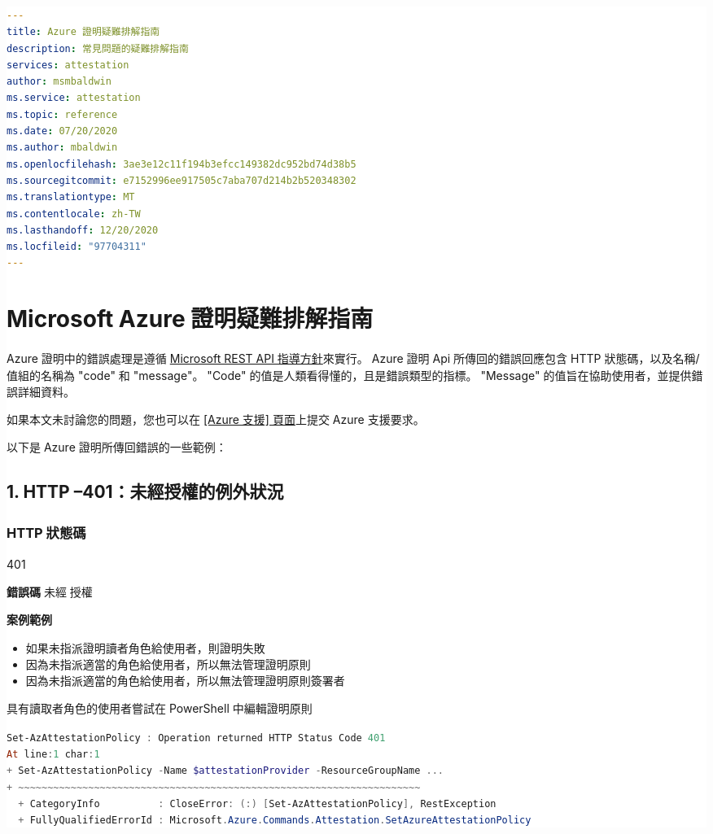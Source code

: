 ```yaml
---
title: Azure 證明疑難排解指南
description: 常見問題的疑難排解指南
services: attestation
author: msmbaldwin
ms.service: attestation
ms.topic: reference
ms.date: 07/20/2020
ms.author: mbaldwin
ms.openlocfilehash: 3ae3e12c11f194b3efcc149382dc952bd74d38b5
ms.sourcegitcommit: e7152996ee917505c7aba707d214b2b520348302
ms.translationtype: MT
ms.contentlocale: zh-TW
ms.lasthandoff: 12/20/2020
ms.locfileid: "97704311"
---
```

# <a name="microsoft-azure-attestation-troubleshooting-guide"></a>Microsoft Azure 證明疑難排解指南

Azure 證明中的錯誤處理是遵循 [Microsoft REST API 指導方針](https://github.com/microsoft/api-guidelines/blob/vNext/Guidelines.md#7102-error-condition-responses)來實行。 Azure 證明 Api 所傳回的錯誤回應包含 HTTP 狀態碼，以及名稱/值組的名稱為 "code" 和 "message"。 "Code" 的值是人類看得懂的，且是錯誤類型的指標。 "Message" 的值旨在協助使用者，並提供錯誤詳細資料。

如果本文未討論您的問題，您也可以在 [ [Azure 支援] 頁面](https://azure.microsoft.com/support/options/)上提交 Azure 支援要求。

以下是 Azure 證明所傳回錯誤的一些範例：

## <a name="1-http401--unauthorized-exception"></a>1. HTTP –401：未經授權的例外狀況

### <a name="http-status-code"></a>HTTP 狀態碼
401

**錯誤碼** 未經 授權

**案例範例**
  - 如果未指派證明讀者角色給使用者，則證明失敗
  - 因為未指派適當的角色給使用者，所以無法管理證明原則
  - 因為未指派適當的角色給使用者，所以無法管理證明原則簽署者

具有讀取者角色的使用者嘗試在 PowerShell 中編輯證明原則 

  ```powershell
  Set-AzAttestationPolicy : Operation returned HTTP Status Code 401
At line:1 char:1
+ Set-AzAttestationPolicy -Name $attestationProvider -ResourceGroupName ...
+ ~~~~~~~~~~~~~~~~~~~~~~~~~~~~~~~~~~~~~~~~~~~~~~~~~~~~~~~~~~~~~~~~~~~~~
    + CategoryInfo          : CloseError: (:) [Set-AzAttestationPolicy], RestException
    + FullyQualifiedErrorId : Microsoft.Azure.Commands.Attestation.SetAzureAttestationPolicy
  ```
